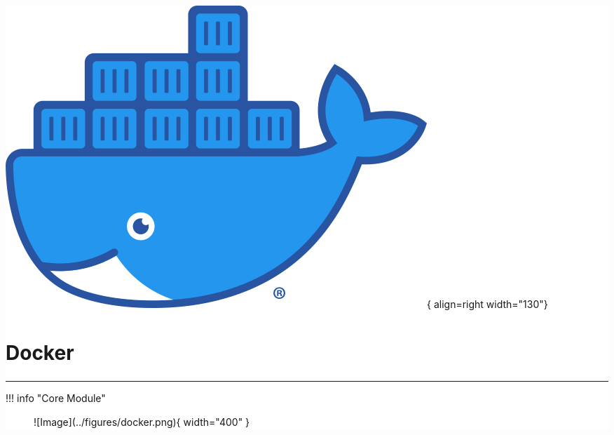 ![Logo](../figures/icons/docker.png){ align=right width="130"}

# Docker

---

!!! info "Core Module"

<figure markdown>
![Image](../figures/docker.png){ width="400" }
<figcaption>
